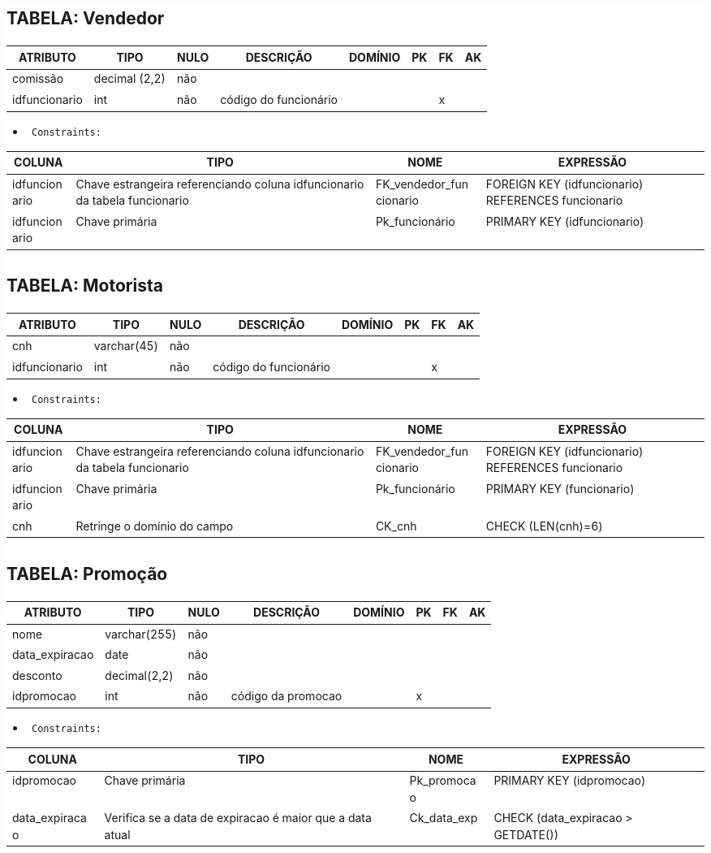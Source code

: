 

## TABELA: Vendedor

| ATRIBUTO      | TIPO          | NULO | DESCRIÇÃO             | DOMÍNIO | PK   | FK   | AK   |
| ------------- | ------------- | ---- | --------------------- | ------- | ---- | ---- | ---- |
| comissão      | decimal (2,2) | não  |                       |         |      |      |      |
| idfuncionario | int           | não  | código do funcionário |         |      | x    |      |

-      Constraints:

| COLUNA        | TIPO                                                         | NOME                    | EXPRESSÃO                                          |
| ------------- | ------------------------------------------------------------ | ----------------------- | -------------------------------------------------- |
| idfuncionario | Chave estrangeira referenciando coluna idfuncionario da tabela funcionario | FK_vendedor_funcionario | FOREIGN KEY (idfuncionario) REFERENCES funcionario |
| idfuncionario | Chave primária                                               | Pk_funcionário          | PRIMARY KEY (idfuncionario)                        |



## TABELA: Motorista

| ATRIBUTO      | TIPO        | NULO | DESCRIÇÃO             | DOMÍNIO | PK   | FK   | AK   |
| ------------- | ----------- | ---- | --------------------- | ------- | ---- | ---- | ---- |
| cnh           | varchar(45) | não  |                       |         |      |      |      |
| idfuncionario | int         | não  | código do funcionário |         |      | x    |      |

-      Constraints:

| COLUNA        | TIPO                                                         | NOME                    | EXPRESSÃO                                          |
| ------------- | ------------------------------------------------------------ | ----------------------- | -------------------------------------------------- |
| idfuncionario | Chave estrangeira referenciando coluna idfuncionario da tabela funcionario | FK_vendedor_funcionario | FOREIGN KEY (idfuncionario) REFERENCES funcionario |
| idfuncionario | Chave primária                                               | Pk_funcionário          | PRIMARY KEY (funcionario)                          |
| cnh           | Retringe o domínio do campo                                  | CK_cnh                  | CHECK (LEN(cnh)=6)                                 |



## TABELA: Promoção

| ATRIBUTO       | TIPO         | NULO | DESCRIÇÃO          | DOMÍNIO | PK   | FK   | AK   |
| -------------- | ------------ | ---- | ------------------ | ------- | ---- | ---- | ---- |
| nome           | varchar(255) | não  |                    |         |      |      |      |
| data_expiracao | date         | não  |                    |         |      |      |      |
| desconto       | decimal(2,2) | não  |                    |         |      |      |      |
| idpromocao     | int          | não  | código da promocao |         | x    |      |      |

-      Constraints:

| COLUNA         | TIPO                                                     | NOME        | EXPRESSÃO                          |
| -------------- | -------------------------------------------------------- | ----------- | ---------------------------------- |
| idpromocao     | Chave primária                                           | Pk_promocao | PRIMARY KEY (idpromocao)           |
| data_expiracao | Verifica se a data de expiracao é maior que a data atual | Ck_data_exp | CHECK (data_expiracao > GETDATE()) |
